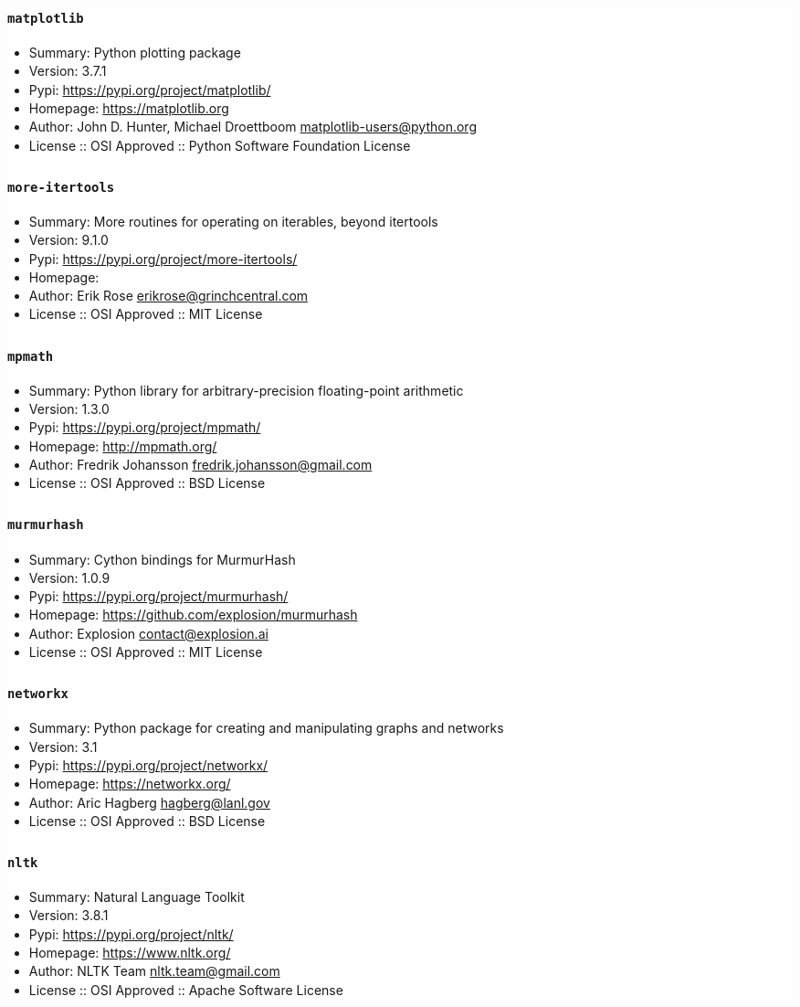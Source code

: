 ### `matplotlib`

* Summary: Python plotting package
* Version: 3.7.1
* Pypi: https://pypi.org/project/matplotlib/
* Homepage: https://matplotlib.org
* Author: John D. Hunter, Michael Droettboom matplotlib-users@python.org
* License :: OSI Approved :: Python Software Foundation License

### `more-itertools`

* Summary: More routines for operating on iterables, beyond itertools
* Version: 9.1.0
* Pypi: https://pypi.org/project/more-itertools/
* Homepage: 
* Author: Erik Rose <erikrose@grinchcentral.com>
* License :: OSI Approved :: MIT License

### `mpmath`

* Summary: Python library for arbitrary-precision floating-point arithmetic
* Version: 1.3.0
* Pypi: https://pypi.org/project/mpmath/
* Homepage: http://mpmath.org/
* Author: Fredrik Johansson fredrik.johansson@gmail.com
* License :: OSI Approved :: BSD License

### `murmurhash`

* Summary: Cython bindings for MurmurHash
* Version: 1.0.9
* Pypi: https://pypi.org/project/murmurhash/
* Homepage: https://github.com/explosion/murmurhash
* Author: Explosion contact@explosion.ai
* License :: OSI Approved :: MIT License

### `networkx`

* Summary: Python package for creating and manipulating graphs and networks
* Version: 3.1
* Pypi: https://pypi.org/project/networkx/
* Homepage: https://networkx.org/
* Author: Aric Hagberg hagberg@lanl.gov
* License :: OSI Approved :: BSD License

### `nltk`

* Summary: Natural Language Toolkit
* Version: 3.8.1
* Pypi: https://pypi.org/project/nltk/
* Homepage: https://www.nltk.org/
* Author: NLTK Team nltk.team@gmail.com
* License :: OSI Approved :: Apache Software License
